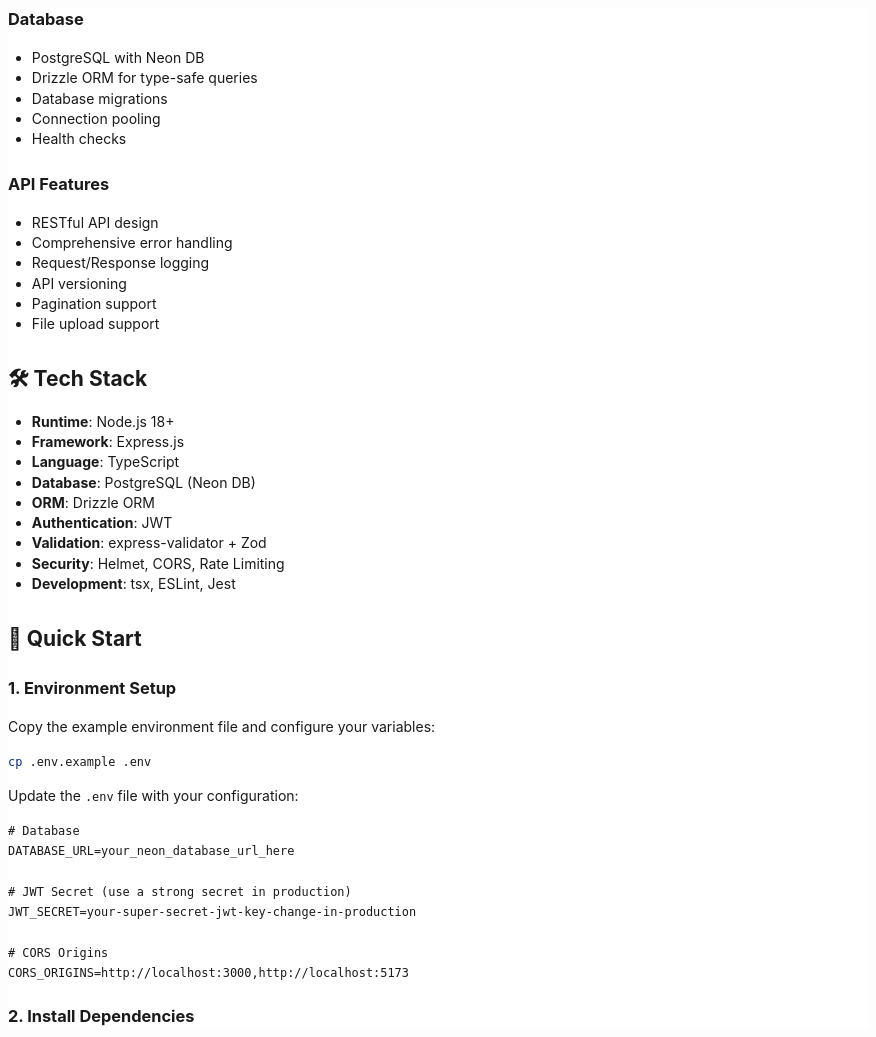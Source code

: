 ### Database

- PostgreSQL with Neon DB
- Drizzle ORM for type-safe queries
- Database migrations
- Connection pooling
- Health checks

### API Features

- RESTful API design
- Comprehensive error handling
- Request/Response logging
- API versioning
- Pagination support
- File upload support

## 🛠️ Tech Stack

- **Runtime**: Node.js 18+
- **Framework**: Express.js
- **Language**: TypeScript
- **Database**: PostgreSQL (Neon DB)
- **ORM**: Drizzle ORM
- **Authentication**: JWT
- **Validation**: express-validator + Zod
- **Security**: Helmet, CORS, Rate Limiting
- **Development**: tsx, ESLint, Jest

## 🚀 Quick Start

### 1. Environment Setup

Copy the example environment file and configure your variables:

```bash
cp .env.example .env
```

Update the `.env` file with your configuration:

```env
# Database
DATABASE_URL=your_neon_database_url_here

# JWT Secret (use a strong secret in production)
JWT_SECRET=your-super-secret-jwt-key-change-in-production

# CORS Origins
CORS_ORIGINS=http://localhost:3000,http://localhost:5173
```

### 2. Install Dependencies
